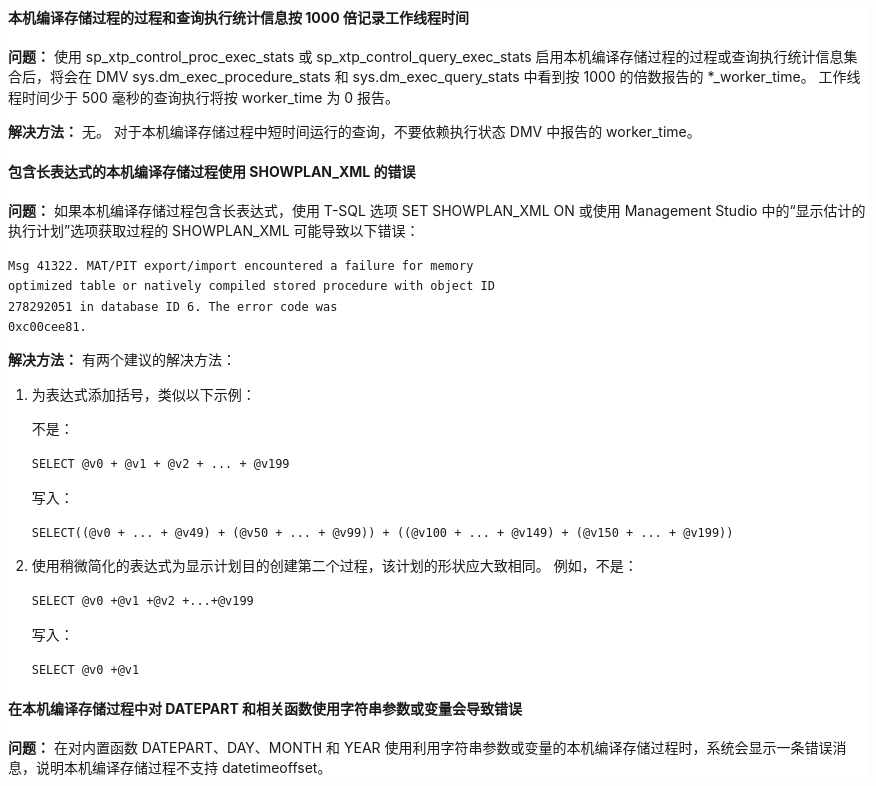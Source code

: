 #### <a name="procedure-and-query-execution-statistics-for-natively-compiled-stored-procedures-record-worker-time-in-multiples-of-1000"></a>本机编译存储过程的过程和查询执行统计信息按 1000 倍记录工作线程时间  
**问题：** 使用 sp_xtp_control_proc_exec_stats 或 sp_xtp_control_query_exec_stats 启用本机编译存储过程的过程或查询执行统计信息集合后，将会在 DMV sys.dm_exec_procedure_stats 和 sys.dm_exec_query_stats 中看到按 1000 的倍数报告的 *_worker_time。 工作线程时间少于 500 毫秒的查询执行将按 worker_time 为 0 报告。  
  
**解决方法：** 无。 对于本机编译存储过程中短时间运行的查询，不要依赖执行状态 DMV 中报告的 worker_time。  
  
#### <a name="error-with-showplan_xml-for-natively-compiled-stored-procedures-that-contain-long-expressions"></a>包含长表达式的本机编译存储过程使用 SHOWPLAN_XML 的错误  
**问题：** 如果本机编译存储过程包含长表达式，使用 T-SQL 选项 SET SHOWPLAN_XML ON 或使用 Management Studio 中的“显示估计的执行计划”选项获取过程的 SHOWPLAN_XML 可能导致以下错误：  
  
```  
Msg 41322. MAT/PIT export/import encountered a failure for memory  
optimized table or natively compiled stored procedure with object ID  
278292051 in database ID 6. The error code was  
0xc00cee81.  
```  
  
**解决方法：** 有两个建议的解决方法：  
  
1.  为表达式添加括号，类似以下示例：  
  
    不是：  
  
    ```  
    SELECT @v0 + @v1 + @v2 + ... + @v199  
    ```  
  
    写入：  
  
    ```  
    SELECT((@v0 + ... + @v49) + (@v50 + ... + @v99)) + ((@v100 + ... + @v149) + (@v150 + ... + @v199))  
    ```  
  
2.  使用稍微简化的表达式为显示计划目的创建第二个过程，该计划的形状应大致相同。 例如，不是：  
  
    ```  
    SELECT @v0 +@v1 +@v2 +...+@v199  
    ```  
  
    写入：  
  
    ```  
    SELECT @v0 +@v1  
    ```  
  
#### <a name="using-a-string-parameter-or-variable-with-datepart-and-related-functions-in-a-natively-compiled-stored-procedure-results-in-an-error"></a>在本机编译存储过程中对 DATEPART 和相关函数使用字符串参数或变量会导致错误  
**问题：** 在对内置函数 DATEPART、DAY、MONTH 和 YEAR 使用利用字符串参数或变量的本机编译存储过程时，系统会显示一条错误消息，说明本机编译存储过程不支持 datetimeoffset。  
  